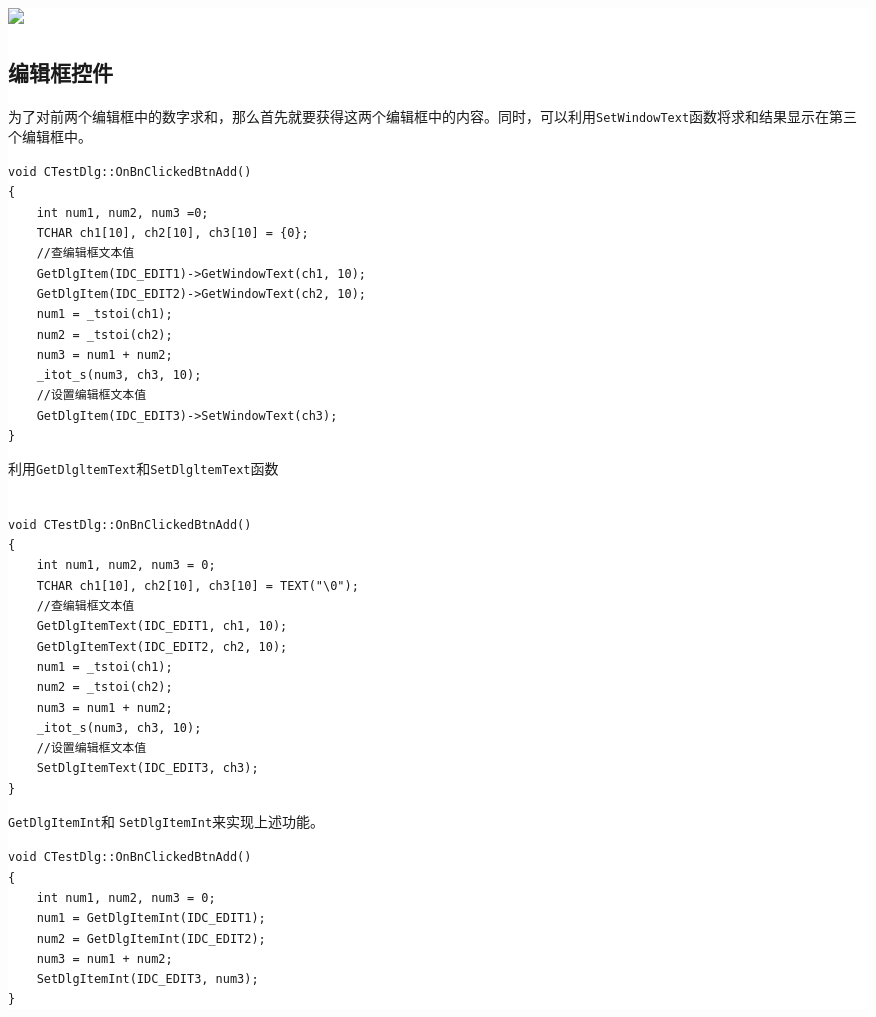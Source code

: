 ![](https://blogwnx-bucket.oss-cn-beijing.aliyuncs.com/img/image-20240412214145940.png)





## 编辑框控件

为了对前两个编辑框中的数字求和，那么首先就要获得这两个编辑框中的内容。同时，可以利用`SetWindowText`函数将求和结果显示在第三个编辑框中。

```c{5-7,12-13}
void CTestDlg::OnBnClickedBtnAdd()
{
	int num1, num2, num3 =0;
	TCHAR ch1[10], ch2[10], ch3[10] = {0};
	//查编辑框文本值
	GetDlgItem(IDC_EDIT1)->GetWindowText(ch1, 10);
	GetDlgItem(IDC_EDIT2)->GetWindowText(ch2, 10);
	num1 = _tstoi(ch1);
	num2 = _tstoi(ch2);
	num3 = num1 + num2;
	_itot_s(num3, ch3, 10);
	//设置编辑框文本值
	GetDlgItem(IDC_EDIT3)->SetWindowText(ch3);
}
```

利用`GetDlgltemText`和`SetDlgltemText`函数

```c{5-7,12-13}

void CTestDlg::OnBnClickedBtnAdd()
{
	int num1, num2, num3 = 0;
	TCHAR ch1[10], ch2[10], ch3[10] = TEXT("\0");
	//查编辑框文本值
	GetDlgItemText(IDC_EDIT1, ch1, 10);
	GetDlgItemText(IDC_EDIT2, ch2, 10);
	num1 = _tstoi(ch1);
	num2 = _tstoi(ch2);
	num3 = num1 + num2;
	_itot_s(num3, ch3, 10);
	//设置编辑框文本值
	SetDlgItemText(IDC_EDIT3, ch3);
}	
```

`GetDlgItemInt`和 `SetDlgItemInt`来实现上述功能。

```c{4-5,7}
void CTestDlg::OnBnClickedBtnAdd()
{
	int num1, num2, num3 = 0;
	num1 = GetDlgItemInt(IDC_EDIT1);
	num2 = GetDlgItemInt(IDC_EDIT2);
	num3 = num1 + num2;
	SetDlgItemInt(IDC_EDIT3, num3);
}
```
